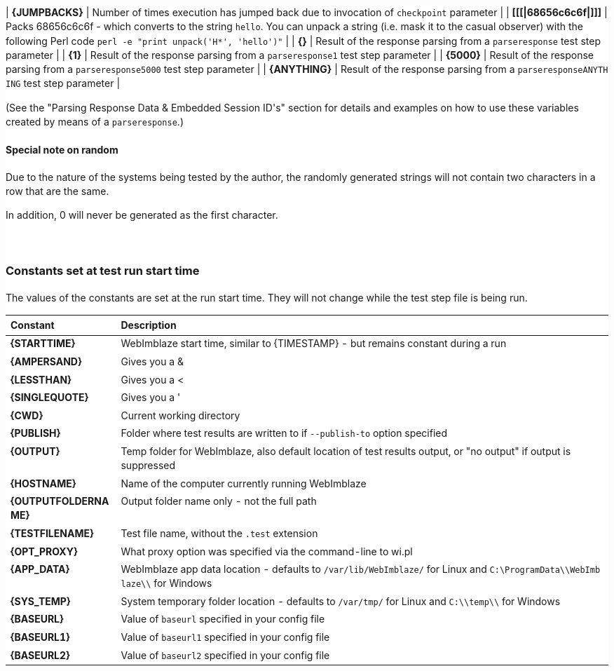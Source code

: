 | **{JUMPBACKS}**                | Number of times execution has jumped back due to invocation of `checkpoint` parameter                                                                                                       |
| **\[\[\[\|68656c6c6f\|\]\]\]** | Packs 68656c6c6f - which converts to the string `hello`. You can unpack a string (i.e. mask it to the casual observer) with the following Perl code `perl -e "print unpack('H*', 'hello')"` |
| **{}**                         | Result of the response parsing from a `parseresponse` test step parameter                                                                                                                   |
| **{1}**                        | Result of the response parsing from a `parseresponse1` test step parameter                                                                                                                  |
| **{5000}**                     | Result of the response parsing from a `parseresponse5000` test step parameter                                                                                                               |
| **{ANYTHING}**                 | Result of the response parsing from a `parseresponseANYTHING` test step parameter                                                                                                           |

(See the "Parsing Response Data & Embedded Session ID's" section for details and examples on how to use these variables
created by means of a `parseresponse`.)

#### Special note on random

Due to the nature of the systems being tested by the author, the randomly generated strings will not
contain two characters in a row that are the same.

In addition, 0 will never be generated as the first character.

<br />

### Constants set at test run start time

The values of the constants are set at the run start time. They will not change while the test step file is being run.

| Constant               | Description                                                                                                                |
| :--------------------- | :------------------------------------------------------------------------------------------------------------------------- |
| **{STARTTIME}**        | WebImblaze start time, similar to {TIMESTAMP} - but remains constant during a run                                          |
| **{AMPERSAND}**        | Gives you a &                                                                                                              |
| **{LESSTHAN}**         | Gives you a <                                                                                                              |
| **{SINGLEQUOTE}**      | Gives you a '                                                                                                              |
| **{CWD}**              | Current working directory                                                                                                  |
| **{PUBLISH}**          | Folder where test results are written to if `--publish-to` option specified                                                |
| **{OUTPUT}**           | Temp folder for WebImblaze, also default location of test results output, or "no output" if output is suppressed           |
| **{HOSTNAME}**         | Name of the computer currently running WebImblaze                                                                          |
| **{OUTPUTFOLDERNAME}** | Output folder name only - not the full path                                                                                |
| **{TESTFILENAME}**     | Test file name, without the `.test` extension                                                                              |
| **{OPT_PROXY}**        | What proxy option was specified via the command-line to wi.pl                                                              |
| **{APP_DATA}**         | WebImblaze app data location - defaults to `/var/lib/WebImblaze/` for Linux and `C:\ProgramData\\WebImblaze\\` for Windows |
| **{SYS_TEMP}**         | System temporary folder location - defaults to `/var/tmp/` for Linux and `C:\\temp\\` for Windows                          |
| **{BASEURL}**          | Value of `baseurl` specified in your config file                                                                           |
| **{BASEURL1}**         | Value of `baseurl1` specified in your config file                                                                          |
| **{BASEURL2}**         | Value of `baseurl2` specified in your config file                                                                          |
